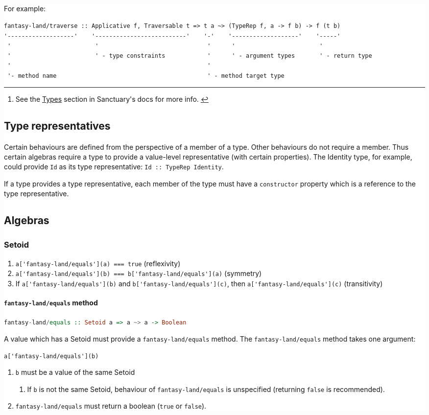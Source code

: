 For example:

```
fantasy-land/traverse :: Applicative f, Traversable t => t a ~> (TypeRep f, a -> f b) -> f (t b)
'-------------------'    '--------------------------'    '-'    '-------------------'    '-----'
 '                        '                               '      '                        '
 '                        ' - type constraints            '      ' - argument types       ' - return type
 '                                                        '
 '- method name                                           ' - method target type
```

- - -
1. <a name="sanctuary-types"></a>See the [Types](https://sanctuary.js.org/#types)
   section in Sanctuary's docs for more info. [↩](#sanctuary-types-return)

## Type representatives

Certain behaviours are defined from the perspective of a member of a type.
Other behaviours do not require a member. Thus certain algebras require a
type to provide a value-level representative (with certain properties). The
Identity type, for example, could provide `Id` as its type representative:
`Id :: TypeRep Identity`.

If a type provides a type representative, each member of the type must have
a `constructor` property which is a reference to the type representative.

## Algebras

### Setoid

1. `a['fantasy-land/equals'](a) === true` (reflexivity)
2. `a['fantasy-land/equals'](b) === b['fantasy-land/equals'](a)` (symmetry)
3. If `a['fantasy-land/equals'](b)` and `b['fantasy-land/equals'](c)`, then `a['fantasy-land/equals'](c)` (transitivity)

<a name="equals-method"></a>

#### `fantasy-land/equals` method

```hs
fantasy-land/equals :: Setoid a => a ~> a -> Boolean
```

A value which has a Setoid must provide a `fantasy-land/equals` method. The
`fantasy-land/equals` method takes one argument:

    a['fantasy-land/equals'](b)

1. `b` must be a value of the same Setoid

    1. If `b` is not the same Setoid, behaviour of `fantasy-land/equals` is
       unspecified (returning `false` is recommended).

2. `fantasy-land/equals` must return a boolean (`true` or `false`).
